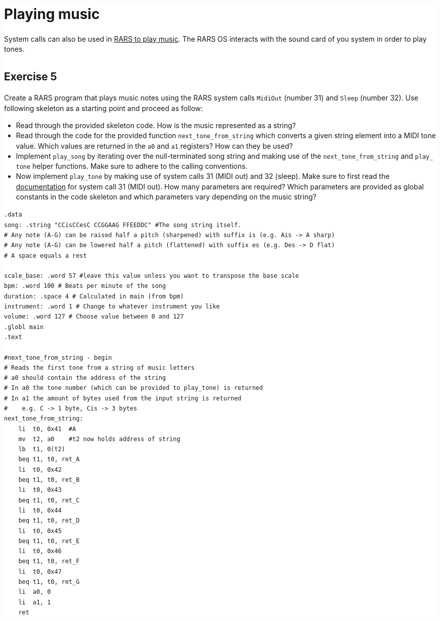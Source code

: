 # Playing music
System calls can also be used in [RARS to play music](https://github.com/TheThirdOne/rars/wiki/Environment-Calls#using-midi-output). The RARS OS interacts with the sound card of you system in order to play tones.

## Exercise 5
Create a RARS program that plays music notes using the RARS system calls `MidiOut` (number 31) and `Sleep` (number 32).
Use following skeleton as a starting point and proceed as follow:
- Read through the provided skeleton code. How is the music represented as a string?
- Read through the code for the provided function `next_tone_from_string` which converts a given string element into a MIDI tone value. Which values are returned in the `a0` and `a1` registers? How can they be used?
- Implement `play_song` by iterating over the null-terminated song string and making use of the `next_tone_from_string` and `play_tone` helper functions. Make sure to adhere to the calling conventions.
- Now implement `play_tone` by making use of system calls 31 (MIDI out) and 32 (sleep). Make sure to first read the [documentation](https://github.com/TheThirdOne/rars/wiki/Environment-Calls) for system call 31 (MIDI out). How many parameters are required? Which parameters are provided as global constants in the code skeleton and which parameters vary depending on the music string?

```text
.data
song: .string "CCisCCesC CCGGAAG FFEEDDC" #The song string itself.
# Any note (A-G) can be raised half a pitch (sharpened) with suffix is (e.g. Ais -> A sharp)
# Any note (A-G) can be lowered half a pitch (flattened) with suffix es (e.g. Des -> D flat)
# A space equals a rest

scale_base: .word 57 #leave this value unless you want to transpose the base scale
bpm: .word 100 # Beats per minute of the song
duration: .space 4 # Calculated in main (from bpm)
instrument: .word 1 # Change to whatever instrument you like
volume: .word 127 # Choose value between 0 and 127
.globl main
.text

#next_tone_from_string - begin
# Reads the first tone from a string of music letters
# a0 should contain the address of the string
# In a0 the tone number (which can be provided to play_tone) is returned
# In a1 the amount of bytes used from the input string is returned
#    e.g. C -> 1 byte, Cis -> 3 bytes
next_tone_from_string:
	li  t0, 0x41  #A
	mv  t2, a0    #t2 now holds address of string
	lb  t1, 0(t2)
	beq t1, t0, ret_A
	li  t0, 0x42
	beq t1, t0, ret_B
	li  t0, 0x43
	beq t1, t0, ret_C
	li  t0, 0x44
	beq t1, t0, ret_D
	li  t0, 0x45
	beq t1, t0, ret_E
	li  t0, 0x46
	beq t1, t0, ret_F
	li  t0, 0x47
	beq t1, t0, ret_G
	li  a0, 0
	li  a1, 1
	ret
```